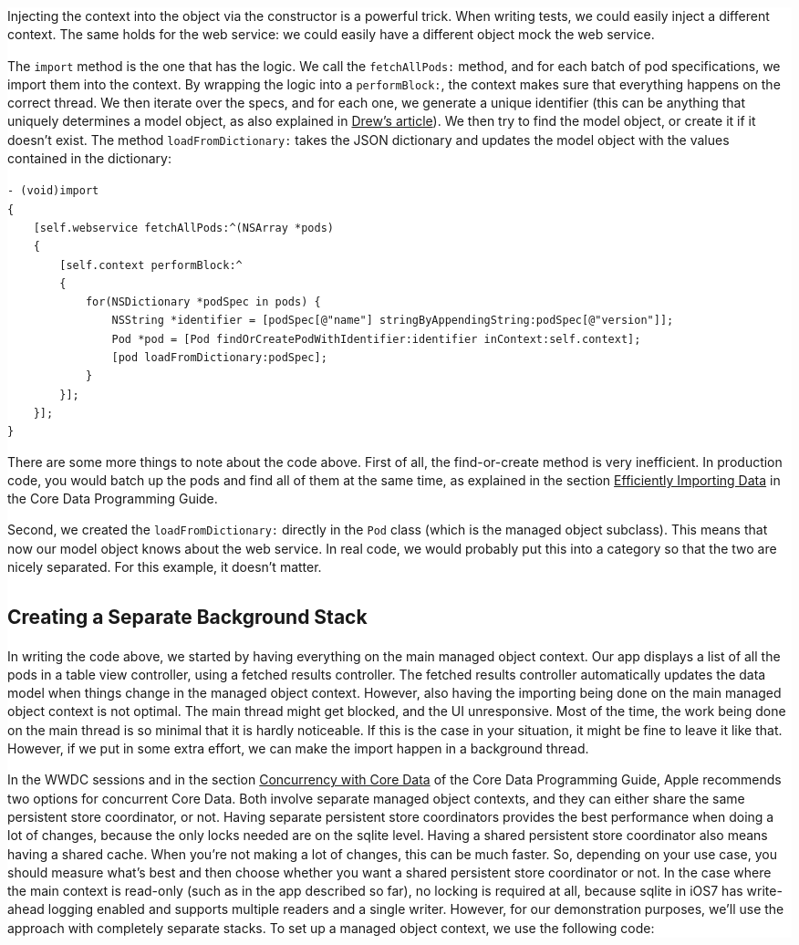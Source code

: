 Injecting the context into the object via the constructor is a powerful trick. When writing tests, we could easily inject a different context. The same holds for the web service: we could easily have a different object mock the web service.

The `import` method is the one that has the logic. We call the `fetchAllPods:` method, and for each batch of pod specifications, we import them into the context. By wrapping the logic into a `performBlock:`, the context makes sure that everything happens on the correct thread. We then iterate over the specs, and for each one, we generate a unique identifier (this can be anything that uniquely determines a model object, as also explained in [Drew’s article][9]). We then try to find the model object, or create it if it doesn’t exist. The method `loadFromDictionary:` takes the JSON dictionary and updates the model object with the values contained in the dictionary:


    - (void)import
    {
        [self.webservice fetchAllPods:^(NSArray *pods)
        {
            [self.context performBlock:^
            {
                for(NSDictionary *podSpec in pods) {
                    NSString *identifier = [podSpec[@"name"] stringByAppendingString:podSpec[@"version"]];
                    Pod *pod = [Pod findOrCreatePodWithIdentifier:identifier inContext:self.context];
                    [pod loadFromDictionary:podSpec];
                }
            }];
        }];
    }

There are some more things to note about the code above. First of all, the find-or-create method is very inefficient. In production code, you would batch up the pods and find all of them at the same time, as explained in the section [Efficiently Importing Data][10] in the Core Data Programming Guide.

Second, we created the `loadFromDictionary:` directly in the `Pod` class (which is the managed object subclass). This means that now our model object knows about the web service. In real code, we would probably put this into a category so that the two are nicely separated. For this example, it doesn’t matter.

## Creating a Separate Background Stack

In writing the code above, we started by having everything on the main managed object context. Our app displays a list of all the pods in a table view controller, using a fetched results controller. The fetched results controller automatically updates the data model when things change in the managed object context. However, also having the importing being done on the main managed object context is not optimal. The main thread might get blocked, and the UI unresponsive. Most of the time, the work being done on the main thread is so minimal that it is hardly noticeable. If this is the case in your situation, it might be fine to leave it like that. However, if we put in some extra effort, we can make the import happen in a background thread.

In the WWDC sessions and in the section [Concurrency with Core Data][11] of the Core Data Programming Guide, Apple recommends two options for concurrent Core Data. Both involve separate managed object contexts, and they can either share the same persistent store coordinator, or not. Having separate persistent store coordinators provides the best performance when doing a lot of changes, because the only locks needed are on the sqlite level. Having a shared persistent store coordinator also means having a shared cache. When you’re not making a lot of changes, this can be much faster. So, depending on your use case, you should measure what’s best and then choose whether you want a shared persistent store coordinator or not. In the case where the main context is read-only (such as in the app described so far), no locking is required at all, because sqlite in iOS7 has write-ahead logging enabled and supports multiple readers and a single writer. However, for our demonstration purposes, we’ll use the approach with completely separate stacks. To set up a managed object context, we use the following code:


   [1]: http://www.objc.io/about.html
   [2]: http://www.objc.io/contributors.html
   [3]: http://www.objc.io/subscribe.html
   [4]: http://www.objc.io/issue-10/index.html
   [5]: https://twitter.com/chriseidhof
   [6]: https://github.com/objcio/issue-10-core-data-network-application
   [7]: https://gist.github.com/chriseidhof/725946f0d02b17ced209
   [8]: http://www.objc.io/issue-7/communication-patterns.html
   [9]: http://www.objc.io/issue-10/data-synchronization.html
   [10]: http://www.objc.io/issue-4/importing-large-data-sets-into-core-data.html
   [11]: https://developer.apple.com/library/ios/documentation/Cocoa/Conceptual/CoreData/Articles/cdConcurrency.html
   [12]: http://www.objc.io/issue-2/common-background-practices.html
   [13]: http://inessential.com/2014/02/25/why_use_a_custom_notification_for_note_d
   [14]: http://inessential.com/2014/02/25/more_about_deleting_objects_in_core_data
   [15]: http://www.objc.io/issue-10/sync-case-study.html
   [16]: https://developer.apple.com/library/mac/documentation/CoreData/Reference/NSMergePolicy_Class/Reference/Reference.html
   [17]: http://www.objc.io/issue-10
   [18]: http://www.objc.io/privacy.html